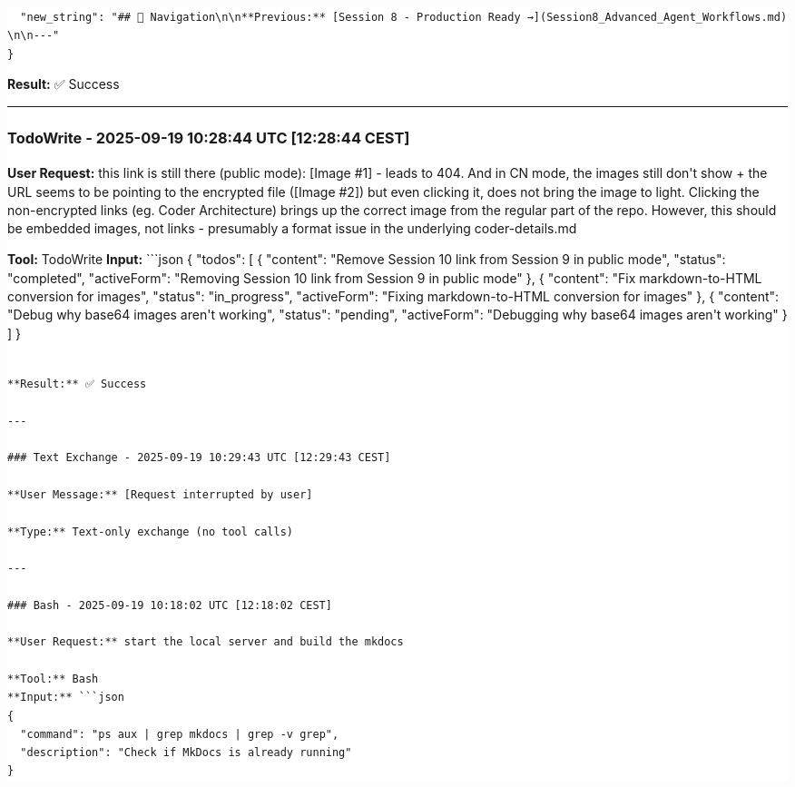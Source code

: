 ```
  "new_string": "## 🧭 Navigation\n\n**Previous:** [Session 8 - Production Ready →](Session8_Advanced_Agent_Workflows.md)  \n\n---"
}
```

**Result:** ✅ Success

---

### TodoWrite - 2025-09-19 10:28:44 UTC [12:28:44 CEST]

**User Request:** this link is still there (public mode): [Image #1] - leads to 404. And in CN mode, the images still don't show + the URL seems to be pointing to the encrypted file ([Image #2]) but even clicking it, does not bring the image to light. Clicking the non-encrypted links (eg. Coder Architecture) brings up the correct image from the regular part of the repo. However, this should be embedded images, not links - presumably a format issue in the underlying coder-details.md

**Tool:** TodoWrite
**Input:** ```json
{
  "todos": [
    {
      "content": "Remove Session 10 link from Session 9 in public mode",
      "status": "completed",
      "activeForm": "Removing Session 10 link from Session 9 in public mode"
    },
    {
      "content": "Fix markdown-to-HTML conversion for images",
      "status": "in_progress",
      "activeForm": "Fixing markdown-to-HTML conversion for images"
    },
    {
      "content": "Debug why base64 images aren't working",
      "status": "pending",
      "activeForm": "Debugging why base64 images aren't working"
    }
  ]
}
```

**Result:** ✅ Success

---

### Text Exchange - 2025-09-19 10:29:43 UTC [12:29:43 CEST]

**User Message:** [Request interrupted by user]

**Type:** Text-only exchange (no tool calls)

---

### Bash - 2025-09-19 10:18:02 UTC [12:18:02 CEST]

**User Request:** start the local server and build the mkdocs

**Tool:** Bash
**Input:** ```json
{
  "command": "ps aux | grep mkdocs | grep -v grep",
  "description": "Check if MkDocs is already running"
}
```
